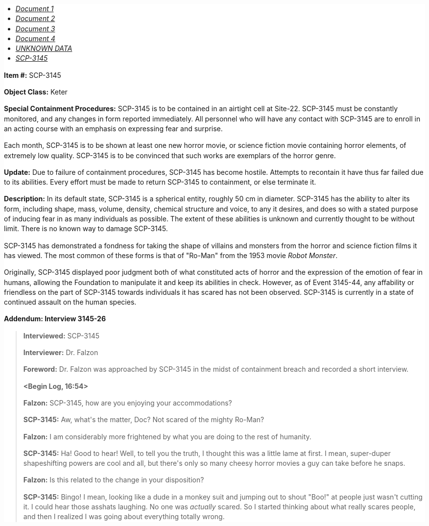 *   [_Document 1_](javascript:;)
*   [_Document 2_](javascript:;)
*   [_Document 3_](javascript:;)
*   [_Document 4_](javascript:;)
*   [_UNKNOWN DATA_](javascript:;)
*   [_SCP-3145_](javascript:;)

**Item #:** SCP-3145

**Object Class:** Keter

**Special Containment Procedures:** SCP-3145 is to be contained in an airtight cell at Site-22. SCP-3145 must be constantly monitored, and any changes in form reported immediately. All personnel who will have any contact with SCP-3145 are to enroll in an acting course with an emphasis on expressing fear and surprise.

Each month, SCP-3145 is to be shown at least one new horror movie, or science fiction movie containing horror elements, of extremely low quality. SCP-3145 is to be convinced that such works are exemplars of the horror genre.

**Update:** Due to failure of containment procedures, SCP-3145 has become hostile. Attempts to recontain it have thus far failed due to its abilities. Every effort must be made to return SCP-3145 to containment, or else terminate it.

**Description:** In its default state, SCP-3145 is a spherical entity, roughly 50 cm in diameter. SCP-3145 has the ability to alter its form, including shape, mass, volume, density, chemical structure and voice, to any it desires, and does so with a stated purpose of inducing fear in as many individuals as possible. The extent of these abilities is unknown and currently thought to be without limit. There is no known way to damage SCP-3145.

SCP-3145 has demonstrated a fondness for taking the shape of villains and monsters from the horror and science fiction films it has viewed. The most common of these forms is that of "Ro-Man" from the 1953 movie _Robot Monster_.

Originally, SCP-3145 displayed poor judgment both of what constituted acts of horror and the expression of the emotion of fear in humans, allowing the Foundation to manipulate it and keep its abilities in check. However, as of Event 3145-44, any affability or friendless on the part of SCP-3145 towards individuals it has scared has not been observed. SCP-3145 is currently in a state of continued assault on the human species.

**Addendum: Interview 3145-26**

> **Interviewed:** SCP-3145
> 
> **Interviewer:** Dr. Falzon
> 
> **Foreword:** Dr. Falzon was approached by SCP-3145 in the midst of containment breach and recorded a short interview.
> 
> **<Begin Log, 16:54>**
> 
> **Falzon:** SCP-3145, how are you enjoying your accommodations?
> 
> **SCP-3145:** Aw, what's the matter, Doc? Not scared of the mighty Ro-Man?
> 
> **Falzon:** I am considerably more frightened by what you are doing to the rest of humanity.
> 
> **SCP-3145:** Ha! Good to hear! Well, to tell you the truth, I thought this was a little lame at first. I mean, super-duper shapeshifting powers are cool and all, but there's only so many cheesy horror movies a guy can take before he snaps.
> 
> **Falzon:** Is this related to the change in your disposition?
> 
> **SCP-3145:** Bingo! I mean, looking like a dude in a monkey suit and jumping out to shout "Boo!" at people just wasn't cutting it. I could hear those asshats laughing. No one was _actually_ scared. So I started thinking about what really scares people, and then I realized I was going about everything totally wrong.
> 